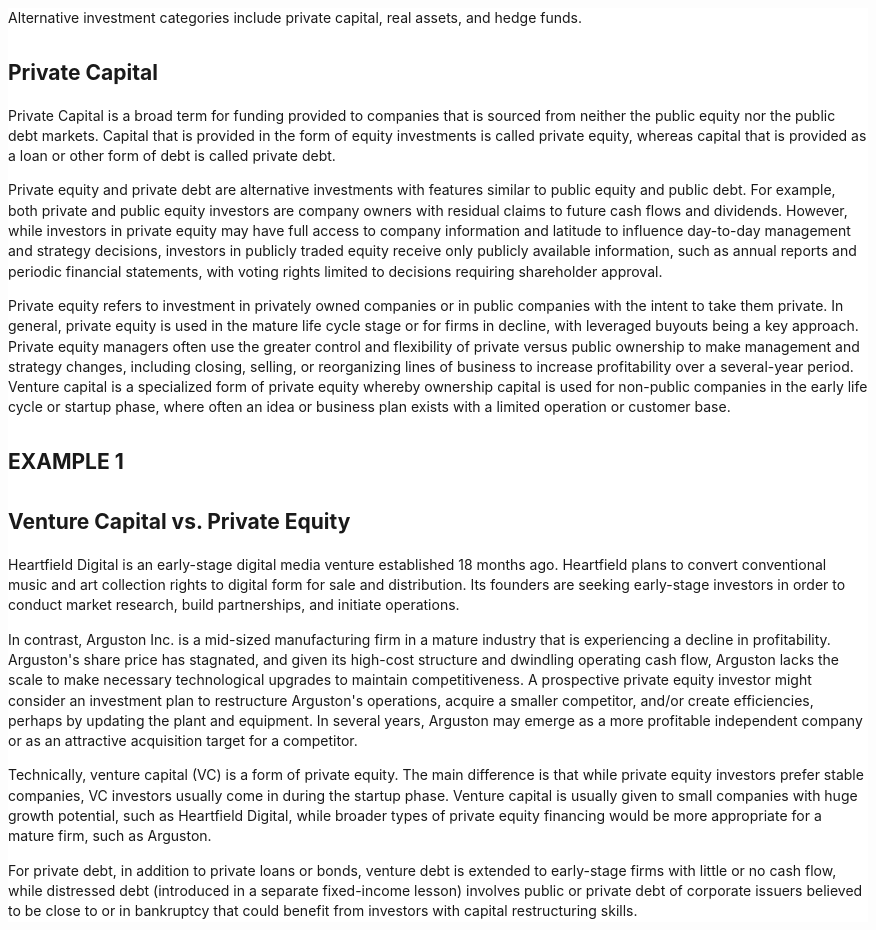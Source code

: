 Alternative investment categories include private capital, real assets, and hedge funds.

## Private Capital

Private Capital is a broad term for funding provided to companies that is sourced from neither the public equity nor the public debt markets. Capital that is provided in the form of equity investments is called private equity, whereas capital that is provided as a loan or other form of debt is called private debt.

Private equity and private debt are alternative investments with features similar to public equity and public debt. For example, both private and public equity investors are company owners with residual claims to future cash flows and dividends. However, while investors in private equity may have full access to company information and latitude to influence day-to-day management and strategy decisions, investors in publicly traded equity receive only publicly available information, such as annual reports and periodic financial statements, with voting rights limited to decisions requiring shareholder approval.

Private equity refers to investment in privately owned companies or in public companies with the intent to take them private. In general, private equity is used in the mature life cycle stage or for firms in decline, with leveraged buyouts being a key approach. Private equity managers often use the greater control and flexibility of private versus public ownership to make management and strategy changes, including closing, selling, or reorganizing lines of business to increase profitability over a several-year period. Venture capital is a specialized form of private equity whereby ownership capital is used for non-public companies in the early life cycle or startup phase, where often an idea or business plan exists with a limited operation or customer base.

## EXAMPLE 1

## Venture Capital vs. Private Equity

Heartfield Digital is an early-stage digital media venture established 18 months ago. Heartfield plans to convert conventional music and art collection rights to digital form for sale and distribution. Its founders are seeking early-stage investors in order to conduct market research, build partnerships, and initiate operations.

In contrast, Arguston Inc. is a mid-sized manufacturing firm in a mature industry that is experiencing a decline in profitability. Arguston's share price has stagnated, and given its high-cost structure and dwindling operating cash flow, Arguston lacks the scale to make necessary technological upgrades to maintain competitiveness. A prospective private equity investor might consider an
investment plan to restructure Arguston's operations, acquire a smaller competitor, and/or create efficiencies, perhaps by updating the plant and equipment. In several years, Arguston may emerge as a more profitable independent company or as an attractive acquisition target for a competitor.

Technically, venture capital (VC) is a form of private equity. The main difference is that while private equity investors prefer stable companies, VC investors usually come in during the startup phase. Venture capital is usually given to small companies with huge growth potential, such as Heartfield Digital, while broader types of private equity financing would be more appropriate for a mature firm, such as Arguston.

For private debt, in addition to private loans or bonds, venture debt is extended to early-stage firms with little or no cash flow, while distressed debt (introduced in a separate fixed-income lesson) involves public or private debt of corporate issuers believed to be close to or in bankruptcy that could benefit from investors with capital restructuring skills.
